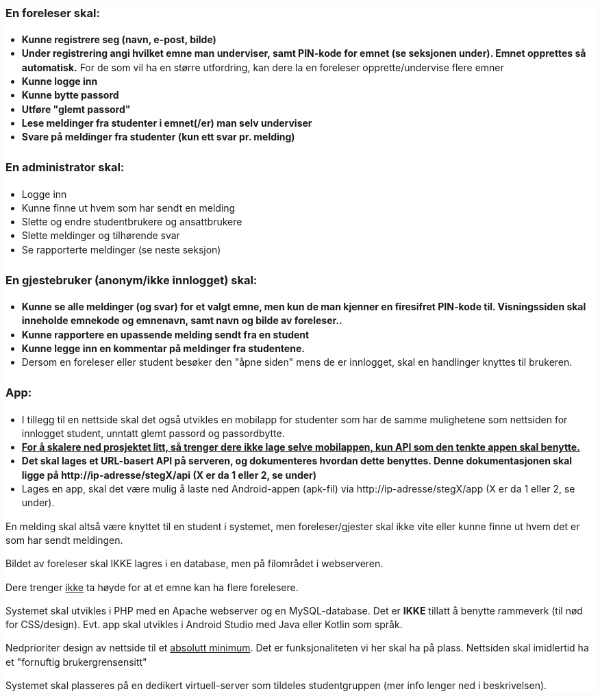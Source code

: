### En foreleser skal:
* **Kunne registrere seg (navn, e-post, bilde)**
* **Under registrering angi hvilket emne man underviser, samt PIN-kode for emnet (se seksjonen under). Emnet opprettes så automatisk.**  For de som vil ha en større utfordring, kan dere la en foreleser opprette/undervise flere emner
* **Kunne logge inn**
* **Kunne bytte passord**
* **Utføre "glemt passord"**
* **Lese meldinger fra studenter i emnet(/er) man selv underviser**
* **Svare på meldinger fra studenter (kun ett svar pr. melding)**


### En administrator skal:
* Logge inn
* Kunne finne ut hvem som har sendt en melding
* Slette og endre studentbrukere og ansattbrukere
* Slette meldinger og tilhørende svar
* Se rapporterte meldinger (se neste seksjon)


### En gjestebruker (anonym/ikke innlogget) skal:
* **Kunne se alle meldinger (og svar) for et valgt emne, men kun de man kjenner en firesifret PIN-kode til. Visningssiden skal inneholde emnekode og emnenavn, samt navn og bilde av foreleser..**
* **Kunne rapportere en upassende melding sendt fra en student**
* **Kunne legge inn en kommentar på meldinger fra studentene.**
* Dersom en foreleser eller student besøker den "åpne siden"  mens de er innlogget, skal en handlinger knyttes til brukeren.


### App:
* I tillegg til en nettside skal det også utvikles en mobilapp for studenter som har de samme mulighetene som nettsiden for innlogget student, unntatt glemt passord og passordbytte.
* **<u>For å skalere ned prosjektet litt, så trenger dere ikke lage selve mobilappen, kun API som den tenkte appen skal benytte.</u>**
* **Det skal lages et URL-basert API på serveren, og dokumenteres hvordan dette benyttes. Denne dokumentasjonen skal ligge på http://ip-adresse/stegX/api (X er da 1 eller 2, se under)**
* Lages en app, skal det være mulig å laste ned Android-appen  (apk-fil) via http://ip-adresse/stegX/app (X er da 1 eller 2, se under).

En melding skal altså være knyttet til en student i systemet, men foreleser/gjester skal ikke vite eller kunne finne ut hvem det er som har sendt meldingen.

Bildet av foreleser skal IKKE lagres i en database, men på filområdet i webserveren.

Dere trenger <u>ikke</u> ta høyde for at et emne kan ha flere forelesere.

Systemet skal utvikles i PHP med en Apache webserver og en MySQL-database.  Det er **IKKE** tillatt å benytte rammeverk (til nød for CSS/design). Evt. app skal utvikles i Android Studio med Java eller Kotlin som språk.

Nedprioriter design av nettside til et <u>absolutt minimum</u>. Det er funksjonaliteten vi her skal ha på plass. Nettsiden skal imidlertid ha et "fornuftig brukergrensensitt"

Systemet skal plasseres på en dedikert virtuell-server som tildeles studentgruppen (mer info lenger ned i beskrivelsen).
